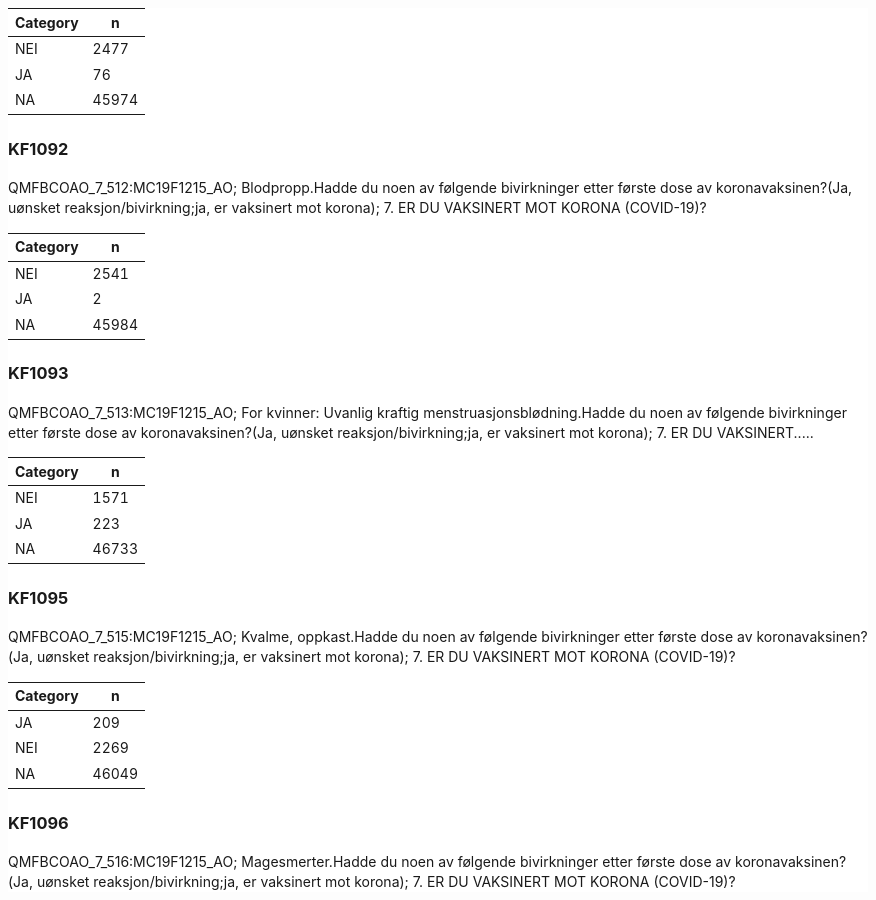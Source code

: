 
| Category | n |
| -------- | - |
| NEI | 2477 |
| JA | 76 |
| NA | 45974 |


### KF1092
QMFBCOAO_7_512:MC19F1215_AO; Blodpropp.Hadde du noen av følgende bivirkninger etter første dose av koronavaksinen?(Ja, uønsket reaksjon/bivirkning;ja, er vaksinert mot korona); 7. ER DU VAKSINERT MOT KORONA (COVID-19)?


| Category | n |
| -------- | - |
| NEI | 2541 |
| JA | 2 |
| NA | 45984 |


### KF1093
QMFBCOAO_7_513:MC19F1215_AO; For kvinner: Uvanlig kraftig menstruasjonsblødning.Hadde du noen av følgende bivirkninger etter første dose av koronavaksinen?(Ja, uønsket reaksjon/bivirkning;ja, er vaksinert mot korona); 7. ER DU VAKSINERT.....


| Category | n |
| -------- | - |
| NEI | 1571 |
| JA | 223 |
| NA | 46733 |


### KF1095
QMFBCOAO_7_515:MC19F1215_AO; Kvalme, oppkast.Hadde du noen av følgende bivirkninger etter første dose av koronavaksinen?(Ja, uønsket reaksjon/bivirkning;ja, er vaksinert mot korona); 7. ER DU VAKSINERT MOT KORONA (COVID-19)?


| Category | n |
| -------- | - |
| JA | 209 |
| NEI | 2269 |
| NA | 46049 |


### KF1096
QMFBCOAO_7_516:MC19F1215_AO; Magesmerter.Hadde du noen av følgende bivirkninger etter første dose av koronavaksinen?(Ja, uønsket reaksjon/bivirkning;ja, er vaksinert mot korona); 7. ER DU VAKSINERT MOT KORONA (COVID-19)?
